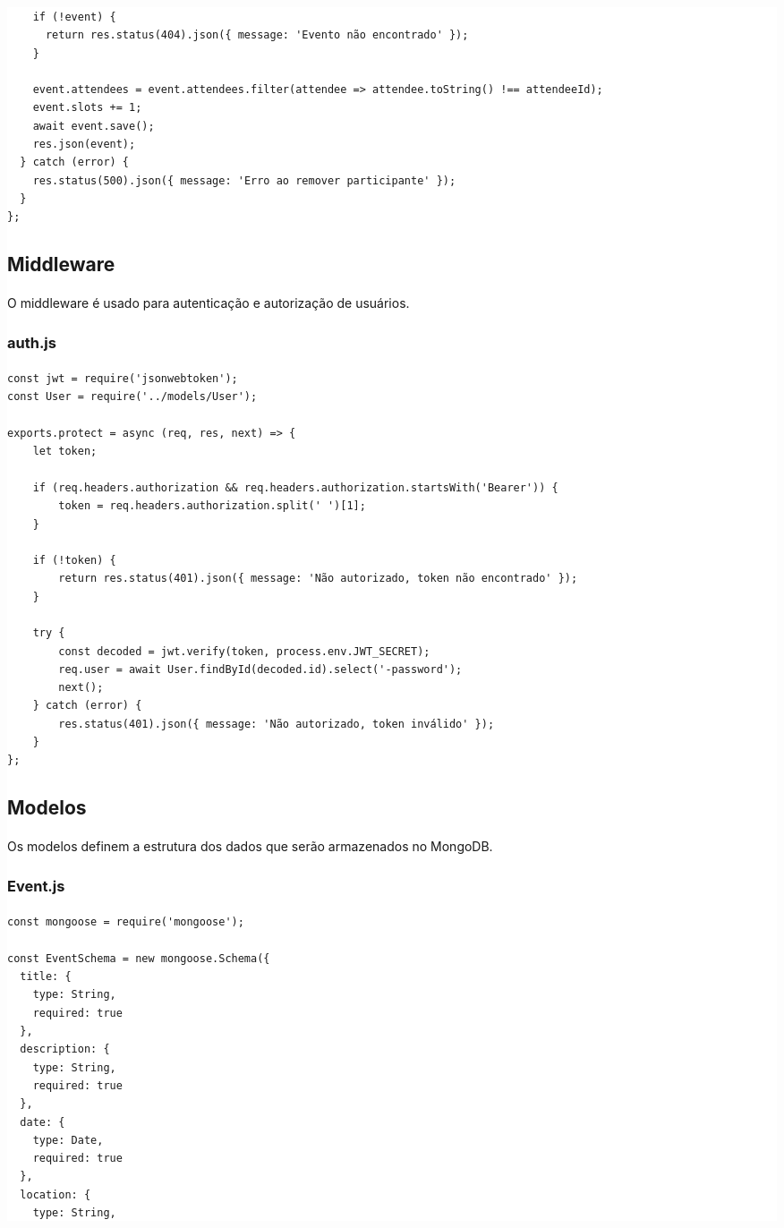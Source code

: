         if (!event) {
          return res.status(404).json({ message: 'Evento não encontrado' });
        }
    
        event.attendees = event.attendees.filter(attendee => attendee.toString() !== attendeeId);
        event.slots += 1;
        await event.save();
        res.json(event);
      } catch (error) {
        res.status(500).json({ message: 'Erro ao remover participante' });
      }
    };
    

Middleware
----------

O middleware é usado para autenticação e autorização de usuários.

### auth.js

    const jwt = require('jsonwebtoken');
    const User = require('../models/User');
    
    exports.protect = async (req, res, next) => {
        let token;
    
        if (req.headers.authorization && req.headers.authorization.startsWith('Bearer')) {
            token = req.headers.authorization.split(' ')[1];
        }
    
        if (!token) {
            return res.status(401).json({ message: 'Não autorizado, token não encontrado' });
        }
    
        try {
            const decoded = jwt.verify(token, process.env.JWT_SECRET);
            req.user = await User.findById(decoded.id).select('-password');
            next();
        } catch (error) {
            res.status(401).json({ message: 'Não autorizado, token inválido' });
        }
    };
    

Modelos
-------

Os modelos definem a estrutura dos dados que serão armazenados no MongoDB.

### Event.js

    const mongoose = require('mongoose');
    
    const EventSchema = new mongoose.Schema({
      title: {
        type: String,
        required: true
      },
      description: {
        type: String,
        required: true
      },
      date: {
        type: Date,
        required: true
      },
      location: {
        type: String,